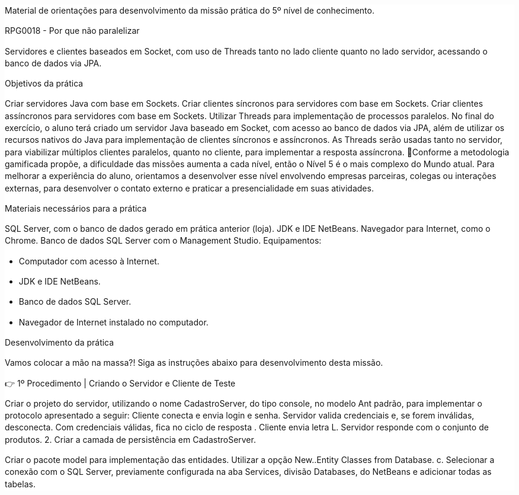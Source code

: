 
Material de orientações para desenvolvimento da missão
prática do 5º nível de conhecimento.

RPG0018  - Por que não paralelizar

Servidores e clientes baseados em Socket, com uso de Threads tanto no lado cliente
quanto no lado servidor, acessando o banco de dados via JPA.

Objetivos da prática

Criar servidores Java com base em Sockets.
Criar clientes síncronos para servidores com base em Sockets.
Criar clientes assíncronos para servidores com base em Sockets.
Utilizar Threads para implementação de processos paralelos.
No final do exercício, o aluno terá criado um servidor Java baseado em Socket, com
acesso ao banco de dados via JPA, além de utilizar os recursos nativos do Java para
implementação de clientes síncronos e assíncronos. As Threads serão usadas tanto
no servidor, para viabilizar múltiplos clientes paralelos, quanto no cliente, para
implementar a resposta assíncrona.
📍Conforme a metodologia gamificada propõe, a dificuldade das missões aumenta a
cada nível, então o Nível 5 é o mais complexo do Mundo atual.  Para melhorar a
experiência do aluno, orientamos a desenvolver esse nível  envolvendo empresas
parceiras, colegas ou interações externas, para desenvolver o contato externo e
praticar a presencialidade em suas atividades.

Materiais necessários para a prática

SQL Server, com o banco de dados gerado em prática anterior (loja).
JDK e IDE NetBeans.
Navegador para Internet, como o Chrome.
Banco de dados SQL Server com o Management Studio.
Equipamentos:
  - Computador com acesso à Internet.

  - JDK e IDE NetBeans.

  - Banco de dados SQL Server.

  - Navegador de Internet instalado no computador.

Desenvolvimento da prática

Vamos colocar a mão na massa?! Siga as instruções abaixo para desenvolvimento
desta missão.

👉 1º Procedimento | Criando o Servidor e Cliente de Teste

Criar o projeto do servidor, utilizando o nome CadastroServer, do tipo console, no
modelo Ant padrão, para implementar o protocolo apresentado a seguir:
Cliente conecta e envia login e senha.
Servidor valida credenciais e, se forem inválidas, desconecta.
Com credenciais válidas, fica no ciclo de resposta    .
Cliente envia letra L.
Servidor responde com o conjunto de produtos.
2.    Criar a camada de persistência em CadastroServer.

Criar o pacote model para implementação das entidades.
Utilizar a opção New..Entity Classes from Database.
    c.    Selecionar a conexão com o SQL Server, previamente configurada na aba
Services, divisão Databases, do NetBeans e adicionar todas as tabelas.
